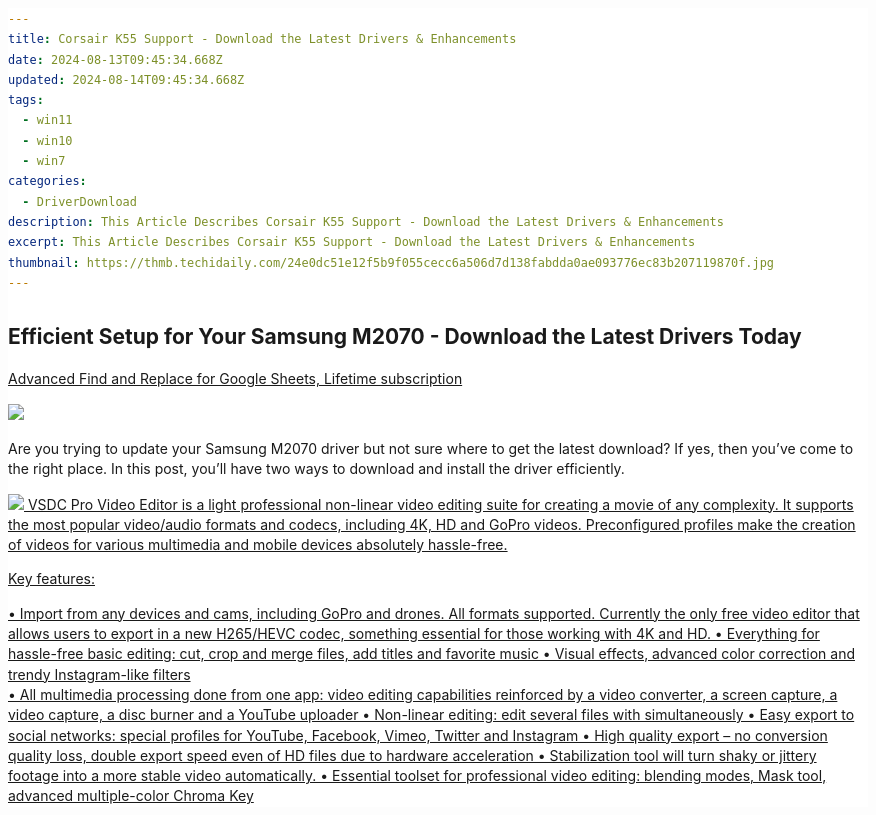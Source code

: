 ```yaml
---
title: Corsair K55 Support - Download the Latest Drivers & Enhancements
date: 2024-08-13T09:45:34.668Z
updated: 2024-08-14T09:45:34.668Z
tags:
  - win11
  - win10
  - win7
categories:
  - DriverDownload
description: This Article Describes Corsair K55 Support - Download the Latest Drivers & Enhancements
excerpt: This Article Describes Corsair K55 Support - Download the Latest Drivers & Enhancements
thumbnail: https://thmb.techidaily.com/24e0dc51e12f5b9f055cecc6a506d7d138fabdda0ae093776ec83b207119870f.jpg
---
```


## Efficient Setup for Your Samsung M2070 - Download the Latest Drivers Today


<a href="https://secure.2checkout.com/order/checkout.php?PRODS=4729642&QTY=1&AFFILIATE=108875&CART=1">Advanced Find and Replace for Google Sheets, Lifetime subscription</a>

![](https://images.drivereasy.com/wp-content/uploads/2019/09/image-231.png)

 Are you trying to update your Samsung M2070 driver but not sure where to get the latest download? If yes, then you’ve come to the right place. In this post, you’ll have two ways to download and install the driver efficiently.


<a href="https://secure.2checkout.com/order/checkout.php?PRODS=4693127&QTY=1&AFFILIATE=108875&CART=1"><img src="https://www.videosoftdev.com/images/video_editor/screenshots/1.jpg" border="0">
VSDC Pro Video Editor is a light professional non-linear video editing suite for creating a movie of any complexity. It supports the most popular video/audio formats and codecs, including 4K, HD and GoPro videos. Preconfigured profiles make the creation of videos for various multimedia and mobile devices absolutely hassle-free.

Key features:

•	Import from any devices and cams, including GoPro and drones. All formats supported. Сurrently the only free video editor that allows users to export in a new H265/HEVC codec, something essential for those working with 4K and HD.
•	Everything for hassle-free basic editing: cut, crop and merge files, add titles and favorite music
•	Visual effects, advanced color correction and trendy Instagram-like filters   
•	All multimedia processing done from one app: video editing capabilities reinforced by  a video converter, a screen capture, a video capture, a disc burner and a YouTube uploader
•	Non-linear editing: edit several files with simultaneously 
•	Easy export to social networks: special profiles for YouTube, Facebook, Vimeo, Twitter and Instagram
•	High quality export – no conversion quality loss, double export speed even of HD files due to hardware acceleration
•	Stabilization tool will turn shaky or jittery footage into a more stable video automatically. 
•	Essential toolset for professional video editing: blending modes, Mask tool, advanced multiple-color Chroma Key  
</a>
